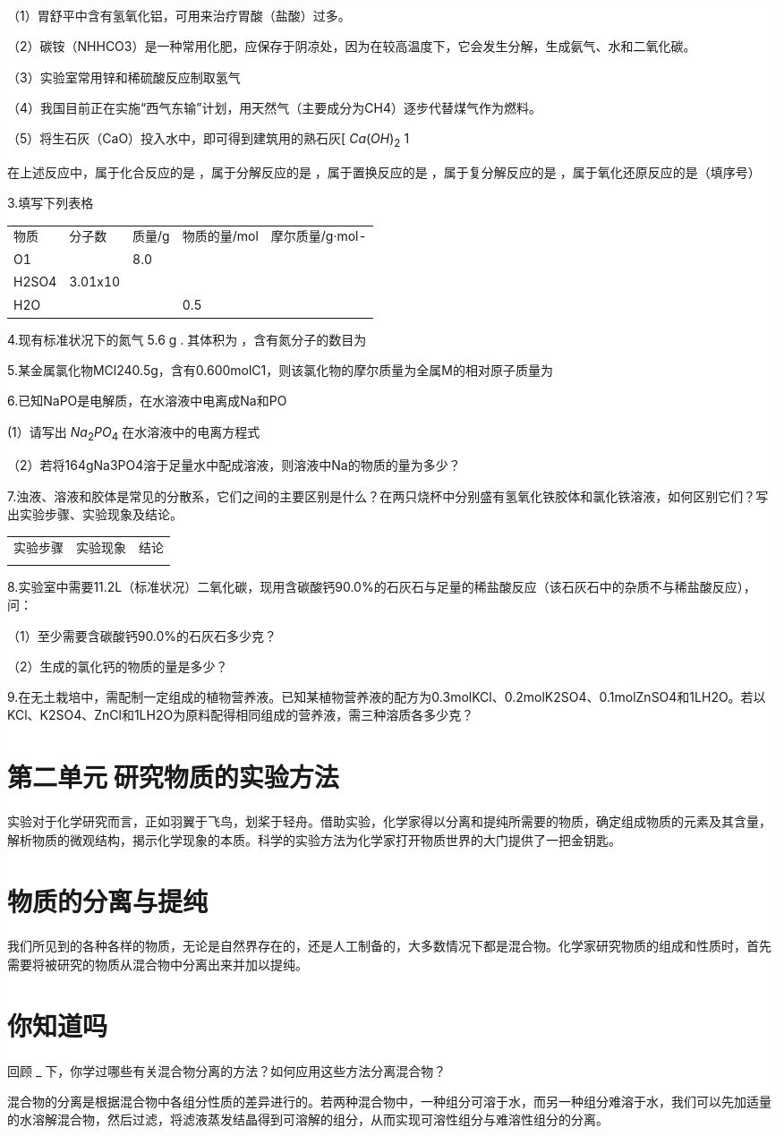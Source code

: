 （1）胃舒平中含有氢氧化铝，可用来治疗胃酸（盐酸）过多。

（2）碳铵（NHHCO3）是一种常用化肥，应保存于阴凉处，因为在较高温度下，它会发生分解，生成氨气、水和二氧化碳。

（3）实验室常用锌和稀硫酸反应制取氢气

（4）我国目前正在实施“西气东输”计划，用天然气（主要成分为CH4）逐步代替煤气作为燃料。

（5）将生石灰（CaO）投入水中，即可得到建筑用的熟石灰[ $C a ( O H ) _ { 2 }$ 1

在上述反应中，属于化合反应的是 ，属于分解反应的是 ，属于置换反应的是 ，属于复分解反应的是 ，属于氧化还原反应的是（填序号）

3.填写下列表格

<html><body><table><tr><td>物质</td><td>分子数</td><td>质量/g</td><td>物质的量/mol</td><td>摩尔质量/g·mol-</td></tr><tr><td>O1</td><td></td><td>8.0</td><td></td><td></td></tr><tr><td>H2SO4</td><td>3.01x10</td><td></td><td></td><td></td></tr><tr><td>H2O</td><td></td><td></td><td>0.5</td><td></td></tr></table></body></html>

4.现有标准状况下的氮气 $5 . 6 \textrm { g } .$ 其体积为 ，含有氮分子的数目为

5.某金属氯化物MCl240.5g，含有0.600molC1，则该氯化物的摩尔质量为全属M的相对原子质量为

6.已知NaPO是电解质，在水溶液中电离成Na和PO

(1）请写出 $N a _ { 2 } P O _ { 4 }$ 在水溶液中的电离方程式

（2）若将164gNa3PO4溶于足量水中配成溶液，则溶液中Na的物质的量为多少？

7.浊液、溶液和胶体是常见的分散系，它们之间的主要区别是什么？在两只烧杯中分别盛有氢氧化铁胶体和氯化铁溶液，如何区别它们？写出实验步骤、实验现象及结论。

<html><body><table><tr><td>实验步骤</td><td>实验现象</td><td>结论</td></tr><tr><td></td><td></td><td></td></tr></table></body></html>

8.实验室中需要11.2L（标准状况）二氧化碳，现用含碳酸钙90.0%的石灰石与足量的稀盐酸反应（该石灰石中的杂质不与稀盐酸反应），问：

（1）至少需要含碳酸钙90.0%的石灰石多少克？

（2）生成的氯化钙的物质的量是多少？

9.在无土栽培中，需配制一定组成的植物营养液。已知某植物营养液的配方为0.3molKCl、0.2molK2SO4、0.1molZnSO4和1LH2O。若以KCl、K2SO4、ZnCl和1LH2O为原料配得相同组成的营养液，需三种溶质各多少克？

# 第二单元 研究物质的实验方法

实验对于化学研究而言，正如羽翼于飞鸟，划桨于轻舟。借助实验，化学家得以分离和提纯所需要的物质，确定组成物质的元素及其含量，解析物质的微观结构，揭示化学现象的本质。科学的实验方法为化学家打开物质世界的大门提供了一把金钥匙。

# 物质的分离与提纯

我们所见到的各种各样的物质，无论是自然界存在的，还是人工制备的，大多数情况下都是混合物。化学家研究物质的组成和性质时，首先需要将被研究的物质从混合物中分离出来并加以提纯。

# 你知道吗

回顾 $\_$ 下，你学过哪些有关混合物分离的方法？如何应用这些方法分离混合物？

混合物的分离是根据混合物中各组分性质的差异进行的。若两种混合物中，一种组分可溶于水，而另一种组分难溶于水，我们可以先加适量的水溶解混合物，然后过滤，将滤液蒸发结晶得到可溶解的组分，从而实现可溶性组分与难溶性组分的分离。
